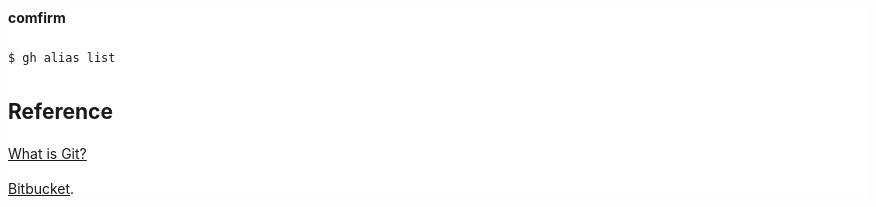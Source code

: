 #### comfirm
```bash
$ gh alias list
```


## Reference
[What is Git?](https://git-scm.com/book/en/v2/Getting-Started-What-is-Git%3F)

[Bitbucket](https://www.atlassian.com/git/tutorials).
